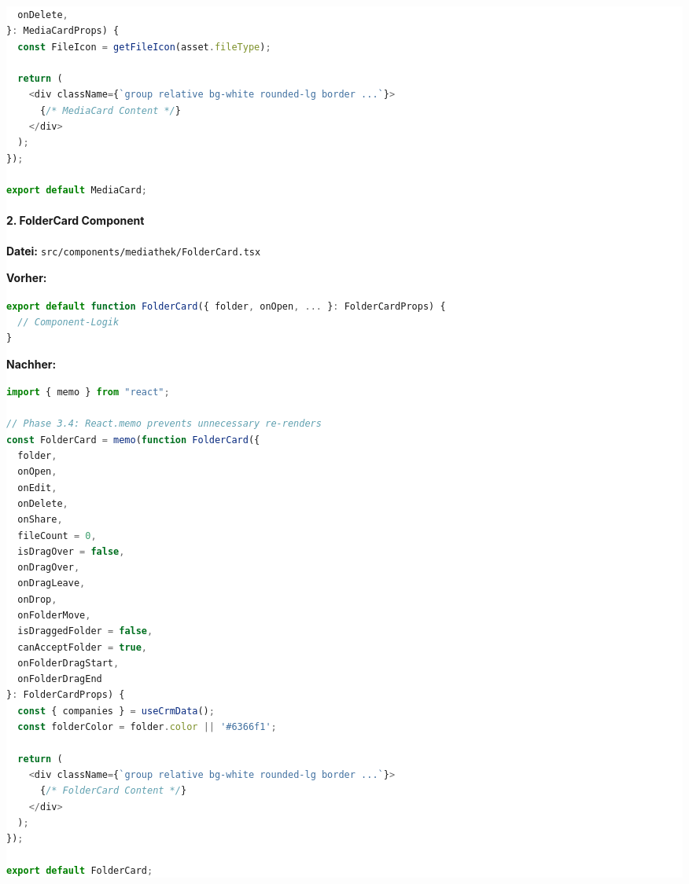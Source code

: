 ```typescript
  onDelete,
}: MediaCardProps) {
  const FileIcon = getFileIcon(asset.fileType);

  return (
    <div className={`group relative bg-white rounded-lg border ...`}>
      {/* MediaCard Content */}
    </div>
  );
});

export default MediaCard;
```

#### 2. FolderCard Component

**Datei:** `src/components/mediathek/FolderCard.tsx`

**Vorher:**
```typescript
export default function FolderCard({ folder, onOpen, ... }: FolderCardProps) {
  // Component-Logik
}
```

**Nachher:**
```typescript
import { memo } from "react";

// Phase 3.4: React.memo prevents unnecessary re-renders
const FolderCard = memo(function FolderCard({
  folder,
  onOpen,
  onEdit,
  onDelete,
  onShare,
  fileCount = 0,
  isDragOver = false,
  onDragOver,
  onDragLeave,
  onDrop,
  onFolderMove,
  isDraggedFolder = false,
  canAcceptFolder = true,
  onFolderDragStart,
  onFolderDragEnd
}: FolderCardProps) {
  const { companies } = useCrmData();
  const folderColor = folder.color || '#6366f1';

  return (
    <div className={`group relative bg-white rounded-lg border ...`}>
      {/* FolderCard Content */}
    </div>
  );
});

export default FolderCard;
```
